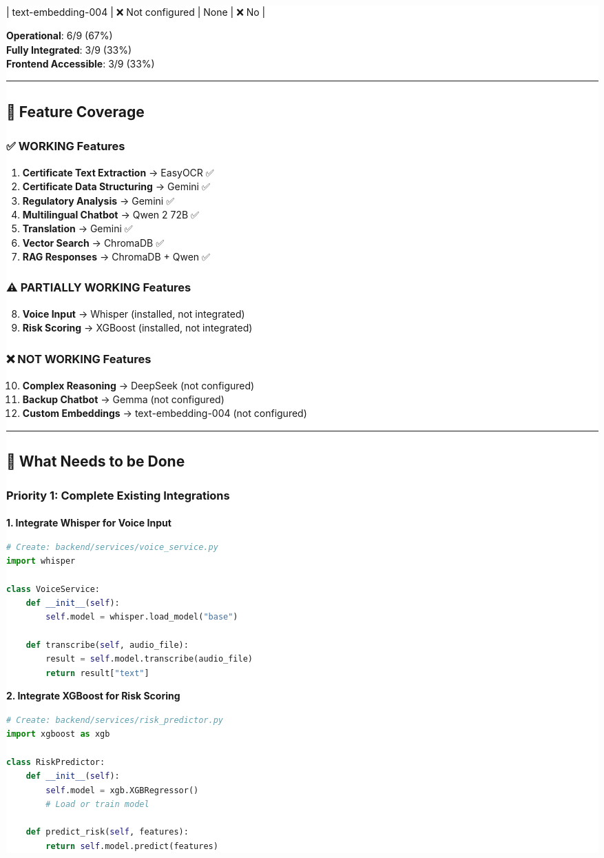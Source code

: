 | text-embedding-004 | ❌ Not configured | None | ❌ No |

**Operational**: 6/9 (67%)  
**Fully Integrated**: 3/9 (33%)  
**Frontend Accessible**: 3/9 (33%)

---

## 🎯 Feature Coverage

### ✅ WORKING Features

1. **Certificate Text Extraction** → EasyOCR ✅
2. **Certificate Data Structuring** → Gemini ✅
3. **Regulatory Analysis** → Gemini ✅
4. **Multilingual Chatbot** → Qwen 2 72B ✅
5. **Translation** → Gemini ✅
6. **Vector Search** → ChromaDB ✅
7. **RAG Responses** → ChromaDB + Qwen ✅

### ⚠️ PARTIALLY WORKING Features

8. **Voice Input** → Whisper (installed, not integrated)
9. **Risk Scoring** → XGBoost (installed, not integrated)

### ❌ NOT WORKING Features

10. **Complex Reasoning** → DeepSeek (not configured)
11. **Backup Chatbot** → Gemma (not configured)
12. **Custom Embeddings** → text-embedding-004 (not configured)

---

## 🔧 What Needs to be Done

### Priority 1: Complete Existing Integrations

**1. Integrate Whisper for Voice Input**
```python
# Create: backend/services/voice_service.py
import whisper

class VoiceService:
    def __init__(self):
        self.model = whisper.load_model("base")
    
    def transcribe(self, audio_file):
        result = self.model.transcribe(audio_file)
        return result["text"]
```

**2. Integrate XGBoost for Risk Scoring**
```python
# Create: backend/services/risk_predictor.py
import xgboost as xgb

class RiskPredictor:
    def __init__(self):
        self.model = xgb.XGBRegressor()
        # Load or train model
    
    def predict_risk(self, features):
        return self.model.predict(features)
```
